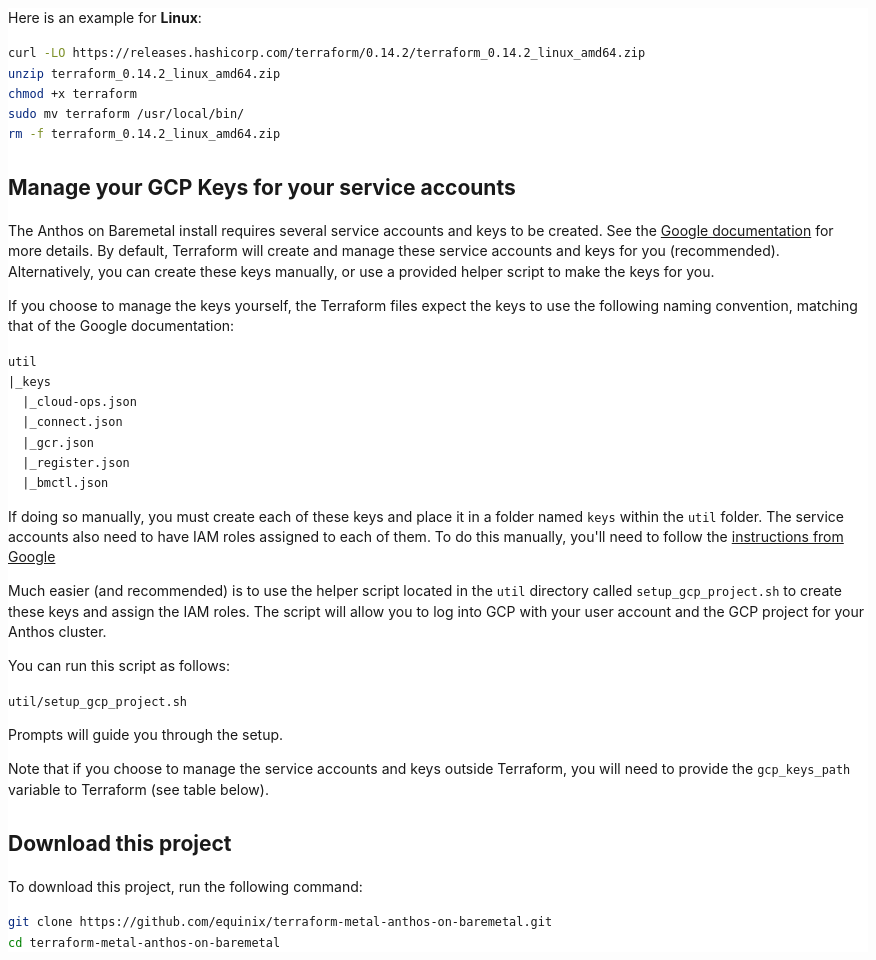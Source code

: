 Here is an example for **Linux**:

```bash
curl -LO https://releases.hashicorp.com/terraform/0.14.2/terraform_0.14.2_linux_amd64.zip
unzip terraform_0.14.2_linux_amd64.zip
chmod +x terraform
sudo mv terraform /usr/local/bin/
rm -f terraform_0.14.2_linux_amd64.zip
```

## Manage your GCP Keys for your service accounts

The Anthos on Baremetal install requires several service accounts and keys to be created. See the [Google documentation](https://cloud.google.com/anthos/gke/docs/bare-metal/1.7/installing/install-prereq#service_accounts_prerequisites) for more details. By default, Terraform will create and manage these service accounts and keys for you (recommended). Alternatively, you can create these keys manually, or use a provided helper script to make the keys for you.

If you choose to manage the keys yourself, the Terraform files expect the keys to use the following naming convention, matching that of the Google documentation:

```console
util
|_keys
  |_cloud-ops.json
  |_connect.json
  |_gcr.json
  |_register.json
  |_bmctl.json
```

If doing so manually, you must create each of these keys and place it in a folder named `keys` within the `util` folder.
The service accounts also need to have IAM roles assigned to each of them. To do this manually, you'll need to follow the [instructions from Google](https://cloud.google.com/anthos/gke/docs/bare-metal/1.7/installing/install-prereq#service_accounts_prerequisites)

Much easier (and recommended) is to use the helper script located in the `util` directory called `setup_gcp_project.sh` to create these keys and assign the IAM roles. The script will allow you to log into GCP with your user account and the GCP project for your Anthos cluster.

You can run this script as follows:

`util/setup_gcp_project.sh`

Prompts will guide you through the setup.

Note that if you choose to manage the service accounts and keys outside Terraform, you will need to provide the `gcp_keys_path` variable to Terraform (see table below).

## Download this project

To download this project, run the following command:

```bash
git clone https://github.com/equinix/terraform-metal-anthos-on-baremetal.git
cd terraform-metal-anthos-on-baremetal
```
